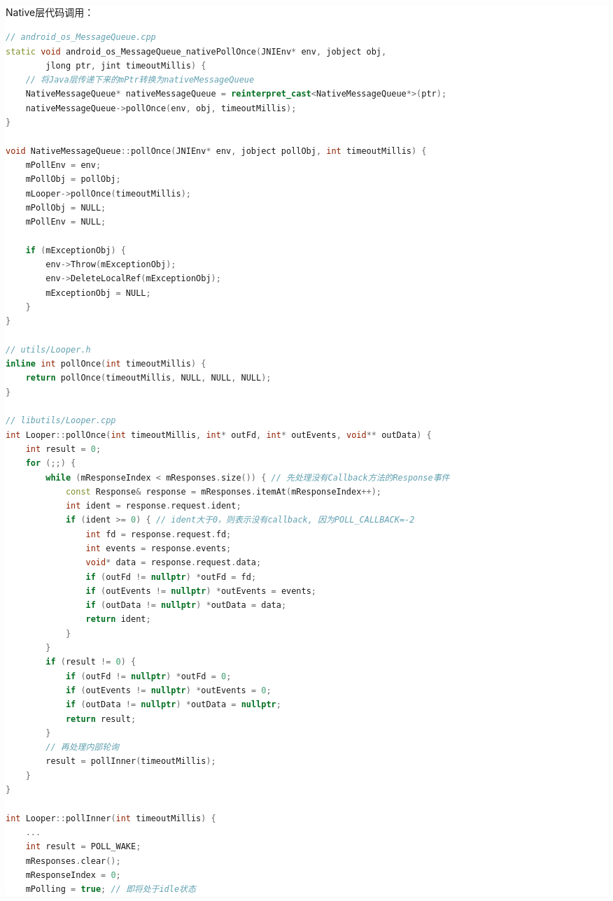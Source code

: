 Native层代码调用：

```C++
// android_os_MessageQueue.cpp
static void android_os_MessageQueue_nativePollOnce(JNIEnv* env, jobject obj,
        jlong ptr, jint timeoutMillis) {
    // 将Java层传递下来的mPtr转换为nativeMessageQueue
    NativeMessageQueue* nativeMessageQueue = reinterpret_cast<NativeMessageQueue*>(ptr);
    nativeMessageQueue->pollOnce(env, obj, timeoutMillis);
}

void NativeMessageQueue::pollOnce(JNIEnv* env, jobject pollObj, int timeoutMillis) {
    mPollEnv = env;
    mPollObj = pollObj;
    mLooper->pollOnce(timeoutMillis);
    mPollObj = NULL;
    mPollEnv = NULL;

    if (mExceptionObj) {
        env->Throw(mExceptionObj);
        env->DeleteLocalRef(mExceptionObj);
        mExceptionObj = NULL;
    }
}

// utils/Looper.h
inline int pollOnce(int timeoutMillis) {
    return pollOnce(timeoutMillis, NULL, NULL, NULL);
}

// libutils/Looper.cpp
int Looper::pollOnce(int timeoutMillis, int* outFd, int* outEvents, void** outData) {
    int result = 0;
    for (;;) {
        while (mResponseIndex < mResponses.size()) { // 先处理没有Callback方法的Response事件
            const Response& response = mResponses.itemAt(mResponseIndex++);
            int ident = response.request.ident;
            if (ident >= 0) { // ident大于0，则表示没有callback, 因为POLL_CALLBACK=-2
                int fd = response.request.fd;
                int events = response.events;
                void* data = response.request.data;
                if (outFd != nullptr) *outFd = fd;
                if (outEvents != nullptr) *outEvents = events;
                if (outData != nullptr) *outData = data;
                return ident;
            }
        }
        if (result != 0) {
            if (outFd != nullptr) *outFd = 0;
            if (outEvents != nullptr) *outEvents = 0;
            if (outData != nullptr) *outData = nullptr;
            return result;
        }
        // 再处理内部轮询
        result = pollInner(timeoutMillis);
    }
}

int Looper::pollInner(int timeoutMillis) {
    ...
    int result = POLL_WAKE;
    mResponses.clear();
    mResponseIndex = 0;
    mPolling = true; // 即将处于idle状态
```